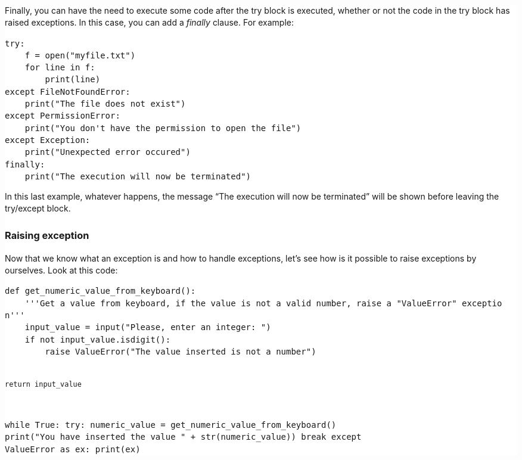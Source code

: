 

<p>Finally, you can have the need to execute some code after the try block is executed, whether or not the code in the try block has raised exceptions. In this case, you can add a <em>finally</em> clause. For example:</p>



<div class="wp-block-codemirror-blocks-code-block code-block"><pre class="CodeMirror cm-s-material" data-setting="{&quot;mode&quot;:&quot;python&quot;,&quot;mime&quot;:&quot;text/x-python&quot;,&quot;theme&quot;:&quot;material&quot;,&quot;lineNumbers&quot;:false,&quot;lineWrapping&quot;:false,&quot;readOnly&quot;:true}">try:
    f = open(&quot;myfile.txt&quot;)
    for line in f:
        print(line)
except FileNotFoundError:
    print(&quot;The file does not exist&quot;)
except PermissionError:
    print(&quot;You don't have the permission to open the file&quot;)
except Exception:
    print(&quot;Unexpected error occured&quot;)
finally:
    print(&quot;The execution will now be terminated&quot;)</pre></div>



<p>In this last example, whatever happens, the message “The execution will now be terminated” will be shown before leaving the try/except block.</p>



<h3>Raising exception</h3>



<p>Now that we know what an exception is and how to handle exceptions, let’s see how is it possible to raise exceptions by ourselves. Look at this code:</p>



<div class="wp-block-codemirror-blocks-code-block code-block"><pre class="CodeMirror cm-s-material" data-setting="{&quot;mode&quot;:&quot;python&quot;,&quot;mime&quot;:&quot;text/x-python&quot;,&quot;theme&quot;:&quot;material&quot;,&quot;lineNumbers&quot;:false,&quot;lineWrapping&quot;:false,&quot;readOnly&quot;:true}">def get_numeric_value_from_keyboard():
    '''Get a value from keyboard, if the value is not a valid number, raise a &quot;ValueError&quot; exception'''
    input_value = input(&quot;Please, enter an integer: &quot;)
    if not input_value.isdigit():
        raise ValueError(&quot;The value inserted is not a number&quot;)

	return input_value

while True:
    try:
        numeric_value = get_numeric_value_from_keyboard()
        print(&quot;You have inserted the value &quot; + str(numeric_value))
        break
    except ValueError as ex:
        print(ex)</pre></div>
